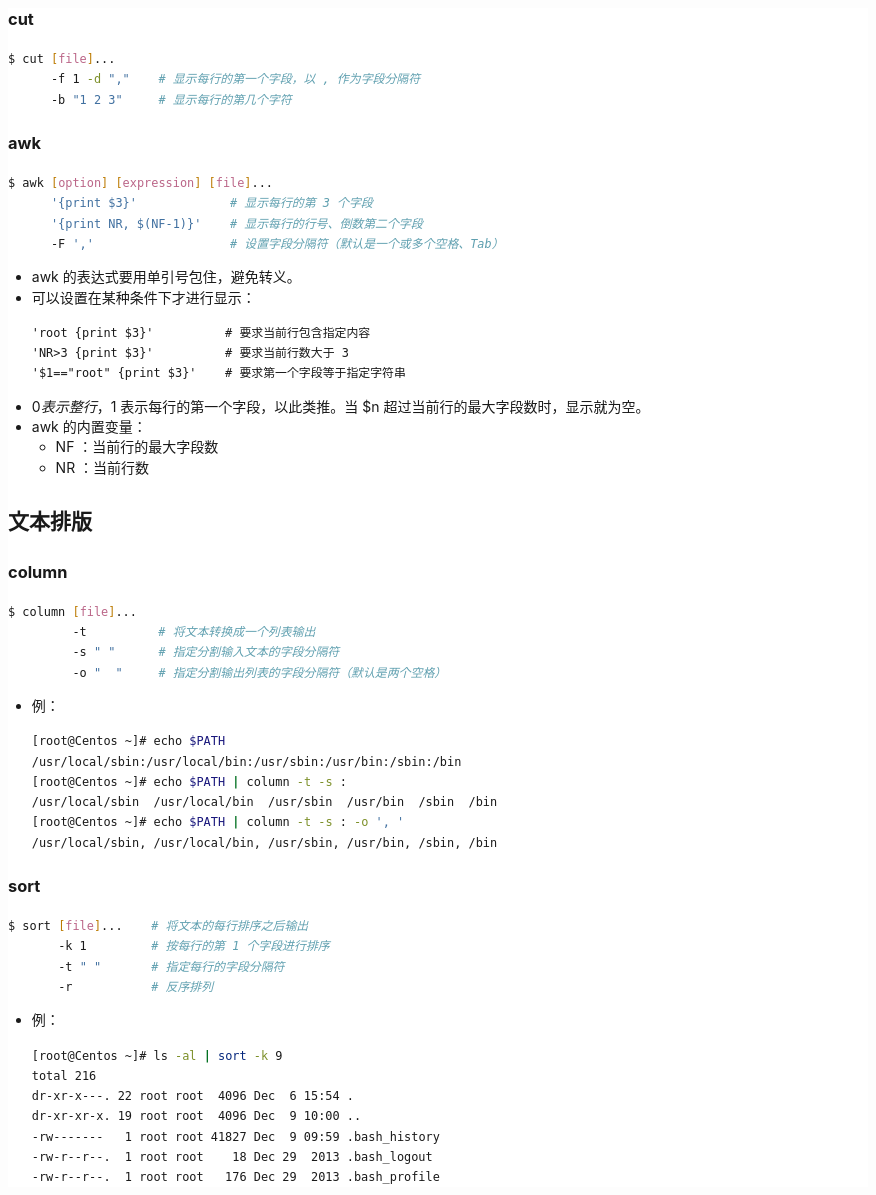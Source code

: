 ### cut

```sh
$ cut [file]...
      -f 1 -d ","    # 显示每行的第一个字段，以 , 作为字段分隔符
      -b "1 2 3"     # 显示每行的第几个字符
```

### awk

```sh
$ awk [option] [expression] [file]...
      '{print $3}'             # 显示每行的第 3 个字段
      '{print NR, $(NF-1)}'    # 显示每行的行号、倒数第二个字段
      -F ','                   # 设置字段分隔符（默认是一个或多个空格、Tab）
```
- awk 的表达式要用单引号包住，避免转义。
- 可以设置在某种条件下才进行显示：
    ```
    'root {print $3}'          # 要求当前行包含指定内容
    'NR>3 {print $3}'          # 要求当前行数大于 3
    '$1=="root" {print $3}'    # 要求第一个字段等于指定字符串
    ```
- $0 表示整行，$1 表示每行的第一个字段，以此类推。当 $n 超过当前行的最大字段数时，显示就为空。
- awk 的内置变量：
    - NF ：当前行的最大字段数
    - NR ：当前行数

## 文本排版

### column

```sh
$ column [file]...
         -t          # 将文本转换成一个列表输出
         -s " "      # 指定分割输入文本的字段分隔符
         -o "  "     # 指定分割输出列表的字段分隔符（默认是两个空格）
```
- 例：
    ```sh
    [root@Centos ~]# echo $PATH 
    /usr/local/sbin:/usr/local/bin:/usr/sbin:/usr/bin:/sbin:/bin
    [root@Centos ~]# echo $PATH | column -t -s :
    /usr/local/sbin  /usr/local/bin  /usr/sbin  /usr/bin  /sbin  /bin
    [root@Centos ~]# echo $PATH | column -t -s : -o ', '
    /usr/local/sbin, /usr/local/bin, /usr/sbin, /usr/bin, /sbin, /bin
    ```

### sort

```sh
$ sort [file]...    # 将文本的每行排序之后输出
       -k 1         # 按每行的第 1 个字段进行排序
       -t " "       # 指定每行的字段分隔符
       -r           # 反序排列
```
- 例：
    ```sh
    [root@Centos ~]# ls -al | sort -k 9
    total 216
    dr-xr-x---. 22 root root  4096 Dec  6 15:54 .
    dr-xr-xr-x. 19 root root  4096 Dec  9 10:00 ..
    -rw-------   1 root root 41827 Dec  9 09:59 .bash_history
    -rw-r--r--.  1 root root    18 Dec 29  2013 .bash_logout
    -rw-r--r--.  1 root root   176 Dec 29  2013 .bash_profile